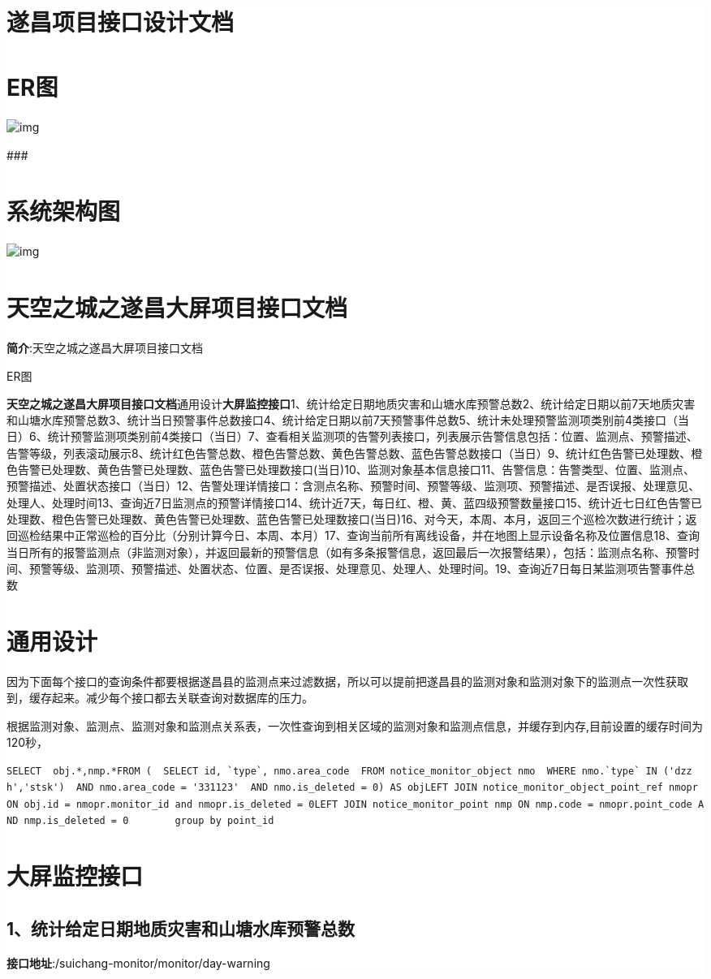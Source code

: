 

# 遂昌项目接口设计文档

# ER图

![img](https://cdn.nlark.com/yuque/0/2022/png/12657734/1648612024950-d1d166d5-9073-4d11-bda1-6f78fcbbd5e7.png)

\### 

# 系统架构图

![img](https://cdn.nlark.com/yuque/0/2022/png/12657734/1648708934922-8e0de920-51c5-45c2-9f80-d74f5543c41d.png)

# 天空之城之遂昌大屏项目接口文档

**简介**:天空之城之遂昌大屏项目接口文档

ER图

**天空之城之遂昌大屏项目接口文档**通用设计**大屏监控接口**1、统计给定日期地质灾害和山塘水库预警总数2、统计给定日期以前7天地质灾害和山塘水库预警总数3、统计当日预警事件总数接口4、统计给定日期以前7天预警事件总数5、统计未处理预警监测项类别前4类接口（当日）6、统计预警监测项类别前4类接口（当日）7、查看相关监测项的告警列表接口，列表展示告警信息包括：位置、监测点、预警描述、告警等级，列表滚动展示8、统计红色告警总数、橙色告警总数、黄色告警总数、蓝色告警总数接口（当日）9、统计红色告警已处理数、橙色告警已处理数、黄色告警已处理数、蓝色告警已处理数接口(当日)10、监测对象基本信息接口11、告警信息：告警类型、位置、监测点、预警描述、处置状态接口（当日）12、告警处理详情接口：含测点名称、预警时间、预警等级、监测项、预警描述、是否误报、处理意见、处理人、处理时间13、查询近7日监测点的预警详情接口14、统计近7天，每日红、橙、黄、蓝四级预警数量接口15、统计近七日红色告警已处理数、橙色告警已处理数、黄色告警已处理数、蓝色告警已处理数接口(当日)16、对今天，本周、本月，返回三个巡检次数进行统计；返回巡检结果中正常巡检的百分比（分别计算今日、本周、本月）17、查询当前所有离线设备，并在地图上显示设备名称及位置信息18、查询当日所有的报警监测点（非监测对象），并返回最新的预警信息（如有多条报警信息，返回最后一次报警结果），包括：监测点名称、预警时间、预警等级、监测项、预警描述、处置状态、位置、是否误报、处理意见、处理人、处理时间。19、查询近7日每日某监测项告警事件总数

# 通用设计

因为下面每个接口的查询条件都要根据遂昌县的监测点来过滤数据，所以可以提前把遂昌县的监测对象和监测对象下的监测点一次性获取到，缓存起来。减少每个接口都去关联查询对数据库的压力。

根据监测对象、监测点、监测对象和监测点关系表，一次性查询到相关区域的监测对象和监测点信息，并缓存到内存,目前设置的缓存时间为120秒，

```
SELECT  obj.*,nmp.*FROM (  SELECT id, `type`, nmo.area_code  FROM notice_monitor_object nmo  WHERE nmo.`type` IN ('dzzh','stsk')  AND nmo.area_code = '331123'  AND nmo.is_deleted = 0) AS objLEFT JOIN notice_monitor_object_point_ref nmopr ON obj.id = nmopr.monitor_id and nmopr.is_deleted = 0LEFT JOIN notice_monitor_point nmp ON nmp.code = nmopr.point_code AND nmp.is_deleted = 0        group by point_id
```

# 大屏监控接口

## 1、统计给定日期地质灾害和山塘水库预警总数

**接口地址**:/suichang-monitor/monitor/day-warning
